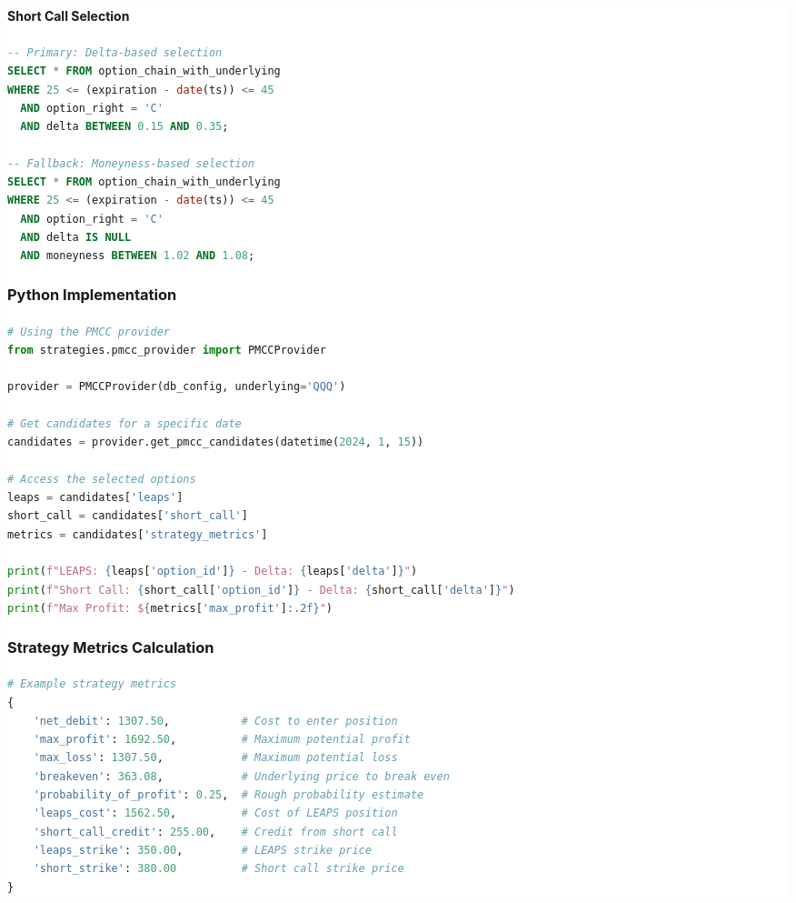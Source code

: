 #### Short Call Selection

```sql
-- Primary: Delta-based selection
SELECT * FROM option_chain_with_underlying 
WHERE 25 <= (expiration - date(ts)) <= 45 
  AND option_right = 'C' 
  AND delta BETWEEN 0.15 AND 0.35;

-- Fallback: Moneyness-based selection
SELECT * FROM option_chain_with_underlying 
WHERE 25 <= (expiration - date(ts)) <= 45 
  AND option_right = 'C' 
  AND delta IS NULL
  AND moneyness BETWEEN 1.02 AND 1.08;
```

### Python Implementation

```python
# Using the PMCC provider
from strategies.pmcc_provider import PMCCProvider

provider = PMCCProvider(db_config, underlying='QQQ')

# Get candidates for a specific date
candidates = provider.get_pmcc_candidates(datetime(2024, 1, 15))

# Access the selected options
leaps = candidates['leaps']
short_call = candidates['short_call']
metrics = candidates['strategy_metrics']

print(f"LEAPS: {leaps['option_id']} - Delta: {leaps['delta']}")
print(f"Short Call: {short_call['option_id']} - Delta: {short_call['delta']}")
print(f"Max Profit: ${metrics['max_profit']:.2f}")
```

### Strategy Metrics Calculation

```python
# Example strategy metrics
{
    'net_debit': 1307.50,           # Cost to enter position
    'max_profit': 1692.50,          # Maximum potential profit
    'max_loss': 1307.50,            # Maximum potential loss
    'breakeven': 363.08,            # Underlying price to break even
    'probability_of_profit': 0.25,  # Rough probability estimate
    'leaps_cost': 1562.50,          # Cost of LEAPS position
    'short_call_credit': 255.00,    # Credit from short call
    'leaps_strike': 350.00,         # LEAPS strike price
    'short_strike': 380.00          # Short call strike price
}
```
